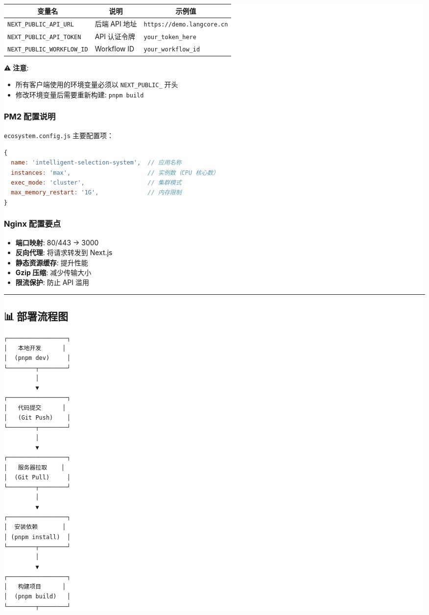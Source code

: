 | 变量名 | 说明 | 示例值 |
|--------|------|--------|
| `NEXT_PUBLIC_API_URL` | 后端 API 地址 | `https://demo.langcore.cn` |
| `NEXT_PUBLIC_API_TOKEN` | API 认证令牌 | `your_token_here` |
| `NEXT_PUBLIC_WORKFLOW_ID` | Workflow ID | `your_workflow_id` |

⚠️ **注意**: 
- 所有客户端使用的环境变量必须以 `NEXT_PUBLIC_` 开头
- 修改环境变量后需要重新构建: `pnpm build`

### PM2 配置说明

`ecosystem.config.js` 主要配置项：
```js
{
  name: 'intelligent-selection-system',  // 应用名称
  instances: 'max',                      // 实例数（CPU 核心数）
  exec_mode: 'cluster',                  // 集群模式
  max_memory_restart: '1G',              // 内存限制
}
```

### Nginx 配置要点

- **端口映射**: 80/443 → 3000
- **反向代理**: 将请求转发到 Next.js
- **静态资源缓存**: 提升性能
- **Gzip 压缩**: 减少传输大小
- **限流保护**: 防止 API 滥用

---

## 📊 部署流程图

```
┌─────────────────┐
│   本地开发      │
│  (pnpm dev)     │
└────────┬────────┘
         │
         ▼
┌─────────────────┐
│   代码提交      │
│   (Git Push)    │
└────────┬────────┘
         │
         ▼
┌─────────────────┐
│   服务器拉取    │
│  (Git Pull)     │
└────────┬────────┘
         │
         ▼
┌─────────────────┐
│  安装依赖       │
│ (pnpm install)  │
└────────┬────────┘
         │
         ▼
┌─────────────────┐
│   构建项目      │
│  (pnpm build)   │
└────────┬────────┘
```